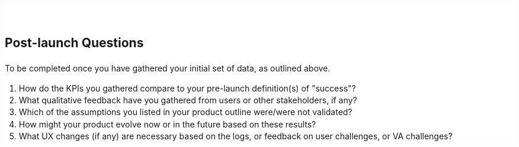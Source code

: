 <br>


## Post-launch Questions  
To be completed once you have gathered your initial set of data, as outlined above.   
1. How do the KPIs you gathered compare to your pre-launch definition(s) of "success"?  
2. What qualitative feedback have you gathered from users or other stakeholders, if any?  
3. Which of the assumptions you listed in your product outline were/were not validated?  
4. How might your product evolve now or in the future based on these results? 
5. What UX changes (if any) are necessary based on the logs, or feedback on user challenges, or VA challenges?
